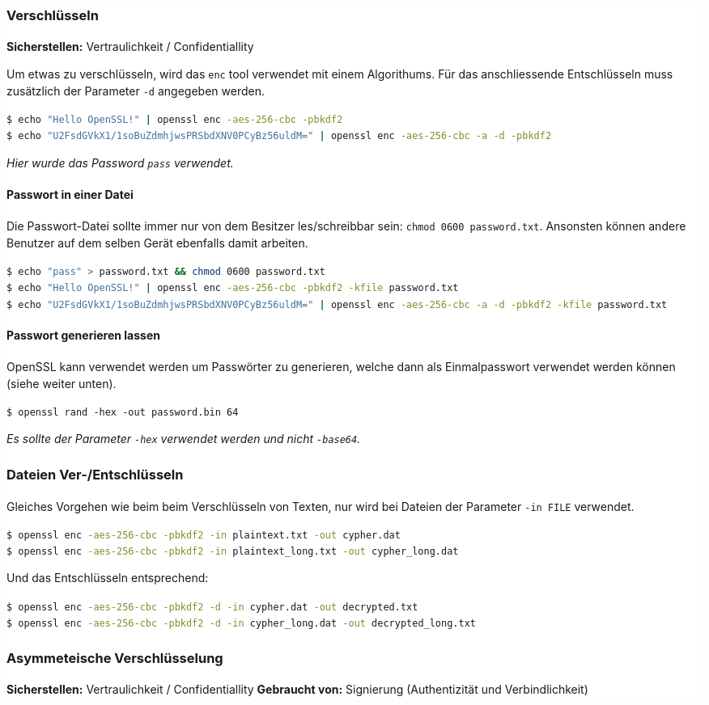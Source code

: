 ### Verschlüsseln

**Sicherstellen:** Vertraulichkeit / Confidentiallity

Um etwas zu verschlüsseln, wird das `enc` tool verwendet mit einem Algorithums. Für das anschliessende Entschlüsseln muss zusätzlich der Parameter `-d` angegeben werden.

```bash
$ echo "Hello OpenSSL!" | openssl enc -aes-256-cbc -pbkdf2
$ echo "U2FsdGVkX1/1soBuZdmhjwsPRSbdXNV0PCyBz56uldM=" | openssl enc -aes-256-cbc -a -d -pbkdf2
```
_Hier wurde das Password `pass` verwendet._


#### Passwort in einer Datei

Die Passwort-Datei sollte immer nur von dem Besitzer les/schreibbar sein: `chmod 0600 password.txt`. Ansonsten können andere Benutzer auf dem selben Gerät ebenfalls damit arbeiten.

```bash
$ echo "pass" > password.txt && chmod 0600 password.txt
$ echo "Hello OpenSSL!" | openssl enc -aes-256-cbc -pbkdf2 -kfile password.txt
$ echo "U2FsdGVkX1/1soBuZdmhjwsPRSbdXNV0PCyBz56uldM=" | openssl enc -aes-256-cbc -a -d -pbkdf2 -kfile password.txt
```

#### Passwort generieren lassen

OpenSSL kann verwendet werden um Passwörter zu generieren, welche dann als Einmalpasswort verwendet werden können (siehe weiter unten).

```
$ openssl rand -hex -out password.bin 64
```
_Es sollte der Parameter `-hex` verwendet werden und nicht `-base64`._



### Dateien Ver-/Entschlüsseln

Gleiches Vorgehen wie beim beim Verschlüsseln von Texten, nur wird bei Dateien der Parameter `-in FILE` verwendet.

```bash
$ openssl enc -aes-256-cbc -pbkdf2 -in plaintext.txt -out cypher.dat
$ openssl enc -aes-256-cbc -pbkdf2 -in plaintext_long.txt -out cypher_long.dat
```

Und das Entschlüsseln entsprechend:
```bash
$ openssl enc -aes-256-cbc -pbkdf2 -d -in cypher.dat -out decrypted.txt
$ openssl enc -aes-256-cbc -pbkdf2 -d -in cypher_long.dat -out decrypted_long.txt
```


### Asymmeteische Verschlüsselung

**Sicherstellen:** Vertraulichkeit / Confidentiallity
**Gebraucht von:** Signierung (Authentizität und Verbindlichkeit)
